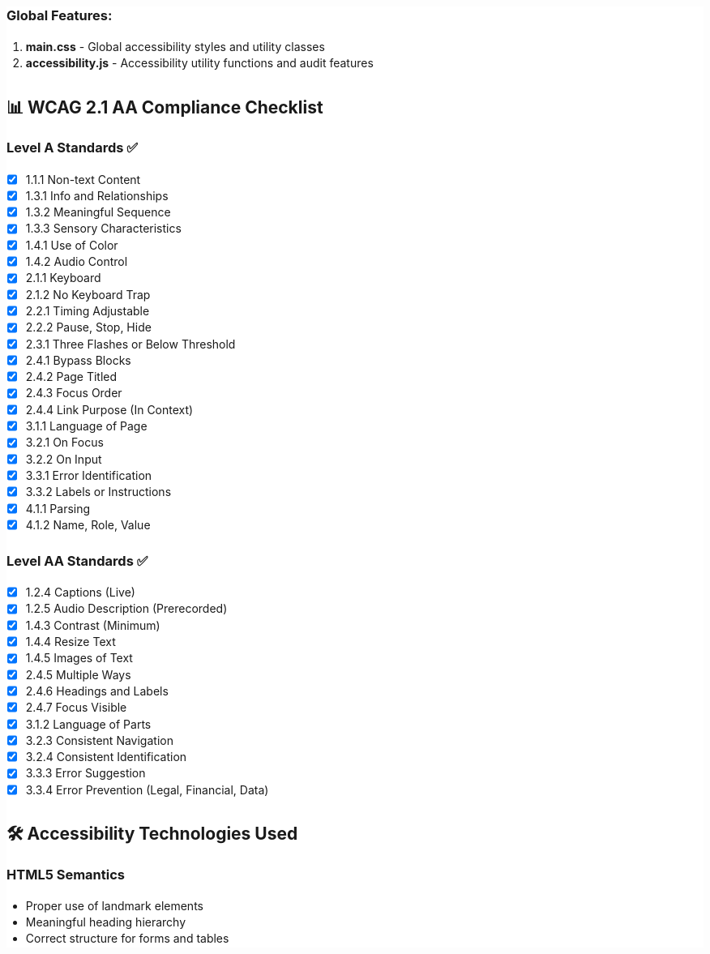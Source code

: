 ### Global Features:
1. **main.css** - Global accessibility styles and utility classes
2. **accessibility.js** - Accessibility utility functions and audit features

## 📊 WCAG 2.1 AA Compliance Checklist

### Level A Standards ✅
- [x] 1.1.1 Non-text Content
- [x] 1.3.1 Info and Relationships
- [x] 1.3.2 Meaningful Sequence
- [x] 1.3.3 Sensory Characteristics
- [x] 1.4.1 Use of Color
- [x] 1.4.2 Audio Control
- [x] 2.1.1 Keyboard
- [x] 2.1.2 No Keyboard Trap
- [x] 2.2.1 Timing Adjustable
- [x] 2.2.2 Pause, Stop, Hide
- [x] 2.3.1 Three Flashes or Below Threshold
- [x] 2.4.1 Bypass Blocks
- [x] 2.4.2 Page Titled
- [x] 2.4.3 Focus Order
- [x] 2.4.4 Link Purpose (In Context)
- [x] 3.1.1 Language of Page
- [x] 3.2.1 On Focus
- [x] 3.2.2 On Input
- [x] 3.3.1 Error Identification
- [x] 3.3.2 Labels or Instructions
- [x] 4.1.1 Parsing
- [x] 4.1.2 Name, Role, Value

### Level AA Standards ✅
- [x] 1.2.4 Captions (Live)
- [x] 1.2.5 Audio Description (Prerecorded)
- [x] 1.4.3 Contrast (Minimum)
- [x] 1.4.4 Resize Text
- [x] 1.4.5 Images of Text
- [x] 2.4.5 Multiple Ways
- [x] 2.4.6 Headings and Labels
- [x] 2.4.7 Focus Visible
- [x] 3.1.2 Language of Parts
- [x] 3.2.3 Consistent Navigation
- [x] 3.2.4 Consistent Identification
- [x] 3.3.3 Error Suggestion
- [x] 3.3.4 Error Prevention (Legal, Financial, Data)

## 🛠️ Accessibility Technologies Used

### HTML5 Semantics
- Proper use of landmark elements
- Meaningful heading hierarchy
- Correct structure for forms and tables
